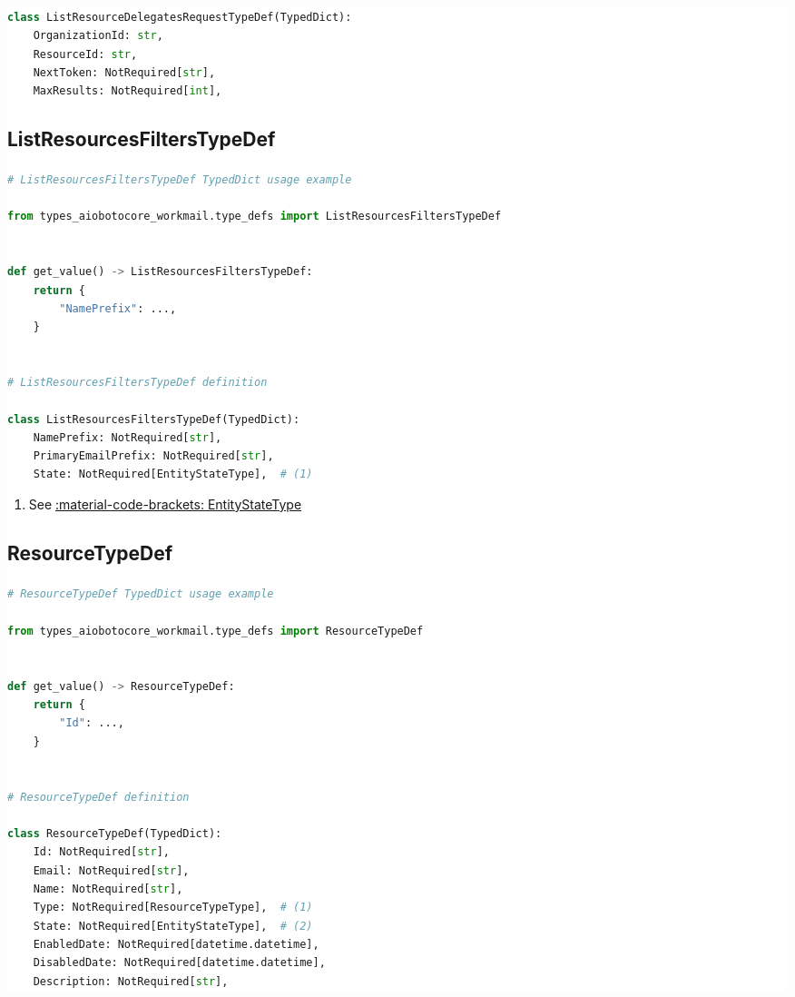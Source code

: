```python
class ListResourceDelegatesRequestTypeDef(TypedDict):
    OrganizationId: str,
    ResourceId: str,
    NextToken: NotRequired[str],
    MaxResults: NotRequired[int],
```


## ListResourcesFiltersTypeDef

```python
# ListResourcesFiltersTypeDef TypedDict usage example

from types_aiobotocore_workmail.type_defs import ListResourcesFiltersTypeDef


def get_value() -> ListResourcesFiltersTypeDef:
    return {
        "NamePrefix": ...,
    }


# ListResourcesFiltersTypeDef definition

class ListResourcesFiltersTypeDef(TypedDict):
    NamePrefix: NotRequired[str],
    PrimaryEmailPrefix: NotRequired[str],
    State: NotRequired[EntityStateType],  # (1)
```

1. See [:material-code-brackets: EntityStateType](./literals.md#entitystatetype)

## ResourceTypeDef

```python
# ResourceTypeDef TypedDict usage example

from types_aiobotocore_workmail.type_defs import ResourceTypeDef


def get_value() -> ResourceTypeDef:
    return {
        "Id": ...,
    }


# ResourceTypeDef definition

class ResourceTypeDef(TypedDict):
    Id: NotRequired[str],
    Email: NotRequired[str],
    Name: NotRequired[str],
    Type: NotRequired[ResourceTypeType],  # (1)
    State: NotRequired[EntityStateType],  # (2)
    EnabledDate: NotRequired[datetime.datetime],
    DisabledDate: NotRequired[datetime.datetime],
    Description: NotRequired[str],
```
